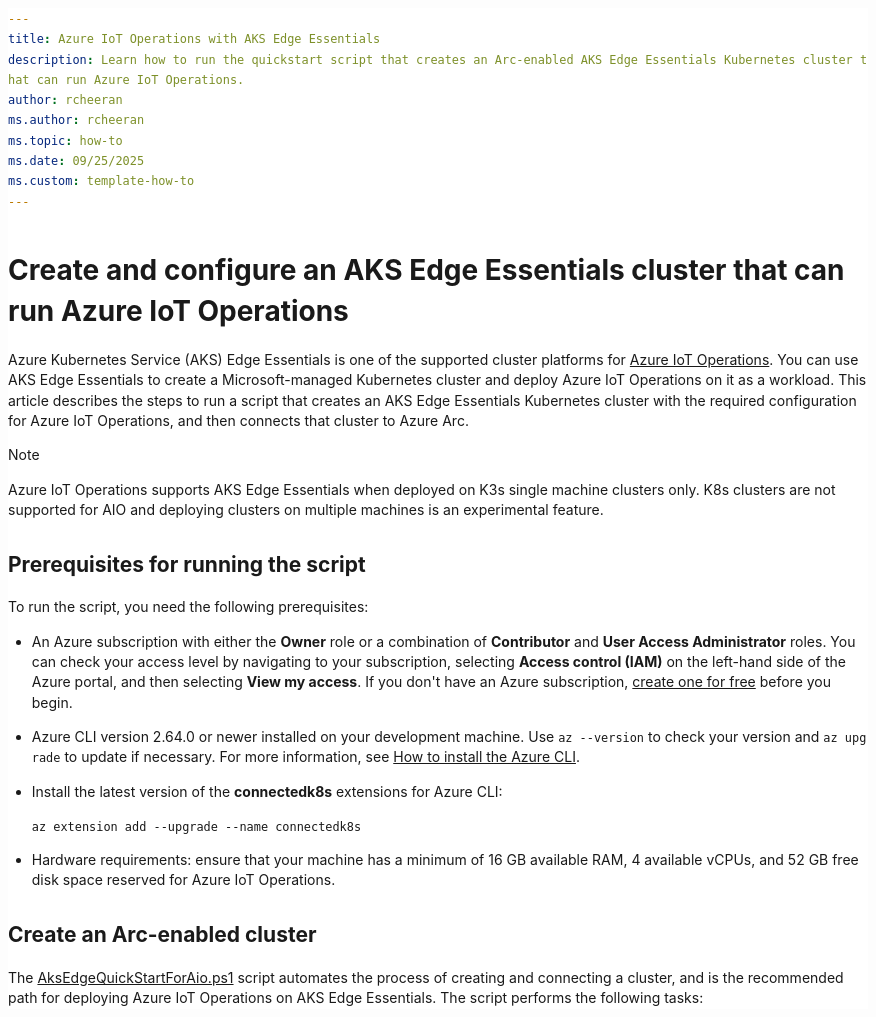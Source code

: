 ```yaml
---
title: Azure IoT Operations with AKS Edge Essentials
description: Learn how to run the quickstart script that creates an Arc-enabled AKS Edge Essentials Kubernetes cluster that can run Azure IoT Operations.
author: rcheeran
ms.author: rcheeran
ms.topic: how-to
ms.date: 09/25/2025
ms.custom: template-how-to
---
```


# Create and configure an AKS Edge Essentials cluster that can run Azure IoT Operations

Azure Kubernetes Service (AKS) Edge Essentials is one of the supported cluster platforms for [Azure IoT Operations](/azure/iot-operations/overview-iot-operations). You can use AKS Edge Essentials to create a Microsoft-managed Kubernetes cluster and deploy Azure IoT Operations on it as a workload. This article describes the steps to run a script that creates an AKS Edge Essentials Kubernetes cluster with the required configuration for Azure IoT Operations, and then connects that cluster to Azure Arc.

> [!NOTE]
> Azure IoT Operations supports AKS Edge Essentials when deployed on K3s single machine clusters only. K8s clusters are not supported for AIO and deploying clusters on multiple machines is an experimental feature.

## Prerequisites for running the script

To run the script, you need the following prerequisites:

- An Azure subscription with either the **Owner** role or a combination of **Contributor** and **User Access Administrator** roles. You can check your access level by navigating to your subscription, selecting **Access control (IAM)** on the left-hand side of the Azure portal, and then selecting **View my access**. If you don't have an Azure subscription, [create one for free](https://azure.microsoft.com/pricing/purchase-options/azure-account?cid=msft_learn) before you begin.
- Azure CLI version 2.64.0 or newer installed on your development machine. Use `az --version` to check your version and `az upgrade` to update if necessary. For more information, see [How to install the Azure CLI](/cli/azure/install-azure-cli).
- Install the latest version of the **connectedk8s** extensions for Azure CLI:

  ```azurecli
  az extension add --upgrade --name connectedk8s 
  ```

- Hardware requirements: ensure that your machine has a minimum of 16 GB available RAM, 4 available vCPUs, and 52 GB free disk space reserved for Azure IoT Operations.

## Create an Arc-enabled cluster

The [AksEdgeQuickStartForAio.ps1](https://github.com/Azure/AKS-Edge/blob/main/tools/scripts/AksEdgeQuickStart/AksEdgeQuickStartForAio.ps1) script automates the process of creating and connecting a cluster, and is the recommended path for deploying Azure IoT Operations on AKS Edge Essentials. The script performs the following tasks:

